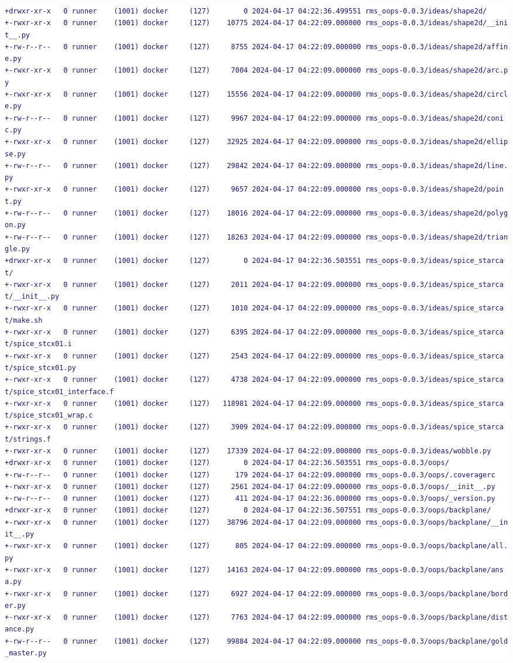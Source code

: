 ```diff
+drwxr-xr-x   0 runner    (1001) docker     (127)        0 2024-04-17 04:22:36.499551 rms_oops-0.0.3/ideas/shape2d/
+-rwxr-xr-x   0 runner    (1001) docker     (127)    10775 2024-04-17 04:22:09.000000 rms_oops-0.0.3/ideas/shape2d/__init__.py
+-rw-r--r--   0 runner    (1001) docker     (127)     8755 2024-04-17 04:22:09.000000 rms_oops-0.0.3/ideas/shape2d/affine.py
+-rwxr-xr-x   0 runner    (1001) docker     (127)     7004 2024-04-17 04:22:09.000000 rms_oops-0.0.3/ideas/shape2d/arc.py
+-rwxr-xr-x   0 runner    (1001) docker     (127)    15556 2024-04-17 04:22:09.000000 rms_oops-0.0.3/ideas/shape2d/circle.py
+-rw-r--r--   0 runner    (1001) docker     (127)     9967 2024-04-17 04:22:09.000000 rms_oops-0.0.3/ideas/shape2d/conic.py
+-rwxr-xr-x   0 runner    (1001) docker     (127)    32925 2024-04-17 04:22:09.000000 rms_oops-0.0.3/ideas/shape2d/ellipse.py
+-rw-r--r--   0 runner    (1001) docker     (127)    29842 2024-04-17 04:22:09.000000 rms_oops-0.0.3/ideas/shape2d/line.py
+-rwxr-xr-x   0 runner    (1001) docker     (127)     9657 2024-04-17 04:22:09.000000 rms_oops-0.0.3/ideas/shape2d/point.py
+-rw-r--r--   0 runner    (1001) docker     (127)    18016 2024-04-17 04:22:09.000000 rms_oops-0.0.3/ideas/shape2d/polygon.py
+-rw-r--r--   0 runner    (1001) docker     (127)    18263 2024-04-17 04:22:09.000000 rms_oops-0.0.3/ideas/shape2d/triangle.py
+drwxr-xr-x   0 runner    (1001) docker     (127)        0 2024-04-17 04:22:36.503551 rms_oops-0.0.3/ideas/spice_starcat/
+-rwxr-xr-x   0 runner    (1001) docker     (127)     2011 2024-04-17 04:22:09.000000 rms_oops-0.0.3/ideas/spice_starcat/__init__.py
+-rwxr-xr-x   0 runner    (1001) docker     (127)     1010 2024-04-17 04:22:09.000000 rms_oops-0.0.3/ideas/spice_starcat/make.sh
+-rwxr-xr-x   0 runner    (1001) docker     (127)     6395 2024-04-17 04:22:09.000000 rms_oops-0.0.3/ideas/spice_starcat/spice_stcx01.i
+-rwxr-xr-x   0 runner    (1001) docker     (127)     2543 2024-04-17 04:22:09.000000 rms_oops-0.0.3/ideas/spice_starcat/spice_stcx01.py
+-rwxr-xr-x   0 runner    (1001) docker     (127)     4738 2024-04-17 04:22:09.000000 rms_oops-0.0.3/ideas/spice_starcat/spice_stcx01_interface.f
+-rwxr-xr-x   0 runner    (1001) docker     (127)   118981 2024-04-17 04:22:09.000000 rms_oops-0.0.3/ideas/spice_starcat/spice_stcx01_wrap.c
+-rwxr-xr-x   0 runner    (1001) docker     (127)     3909 2024-04-17 04:22:09.000000 rms_oops-0.0.3/ideas/spice_starcat/strings.f
+-rwxr-xr-x   0 runner    (1001) docker     (127)    17339 2024-04-17 04:22:09.000000 rms_oops-0.0.3/ideas/wobble.py
+drwxr-xr-x   0 runner    (1001) docker     (127)        0 2024-04-17 04:22:36.503551 rms_oops-0.0.3/oops/
+-rw-r--r--   0 runner    (1001) docker     (127)      179 2024-04-17 04:22:09.000000 rms_oops-0.0.3/oops/.coveragerc
+-rwxr-xr-x   0 runner    (1001) docker     (127)     2561 2024-04-17 04:22:09.000000 rms_oops-0.0.3/oops/__init__.py
+-rw-r--r--   0 runner    (1001) docker     (127)      411 2024-04-17 04:22:36.000000 rms_oops-0.0.3/oops/_version.py
+drwxr-xr-x   0 runner    (1001) docker     (127)        0 2024-04-17 04:22:36.507551 rms_oops-0.0.3/oops/backplane/
+-rwxr-xr-x   0 runner    (1001) docker     (127)    38796 2024-04-17 04:22:09.000000 rms_oops-0.0.3/oops/backplane/__init__.py
+-rwxr-xr-x   0 runner    (1001) docker     (127)      805 2024-04-17 04:22:09.000000 rms_oops-0.0.3/oops/backplane/all.py
+-rwxr-xr-x   0 runner    (1001) docker     (127)    14163 2024-04-17 04:22:09.000000 rms_oops-0.0.3/oops/backplane/ansa.py
+-rwxr-xr-x   0 runner    (1001) docker     (127)     6927 2024-04-17 04:22:09.000000 rms_oops-0.0.3/oops/backplane/border.py
+-rwxr-xr-x   0 runner    (1001) docker     (127)     7763 2024-04-17 04:22:09.000000 rms_oops-0.0.3/oops/backplane/distance.py
+-rw-r--r--   0 runner    (1001) docker     (127)    99884 2024-04-17 04:22:09.000000 rms_oops-0.0.3/oops/backplane/gold_master.py
```